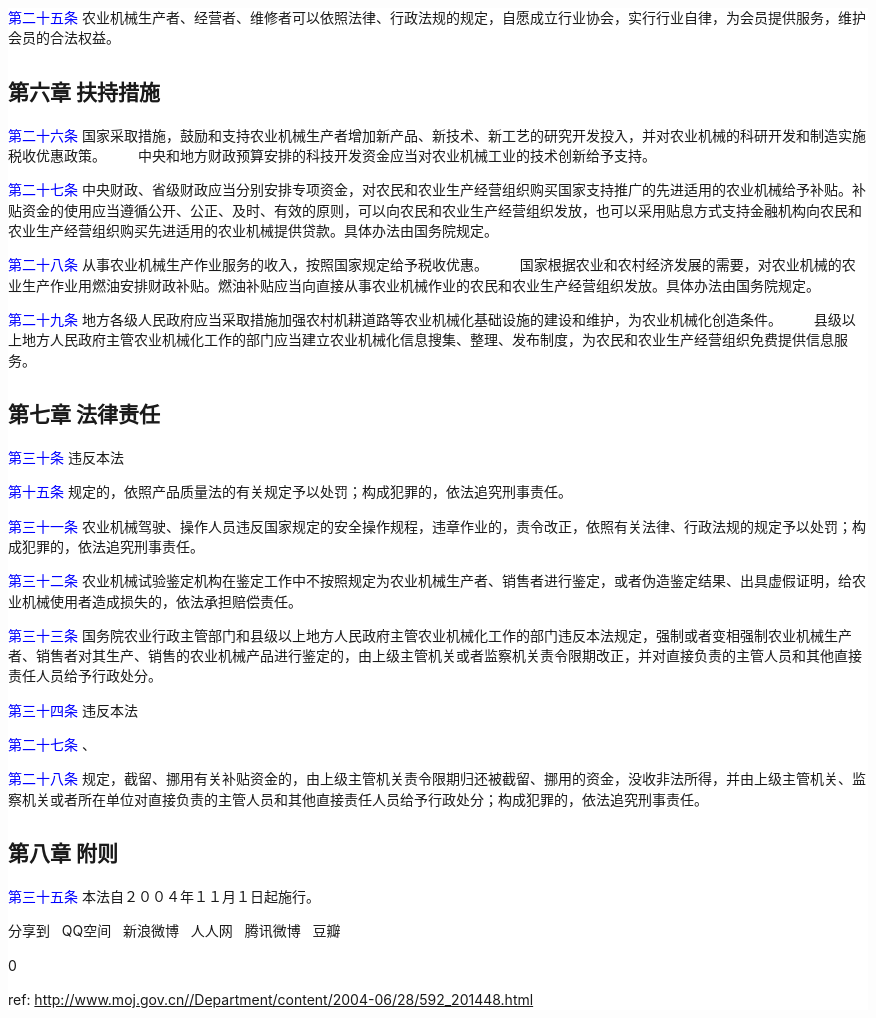 
<a style="color:blue" name="第二十五条">第二十五条</a>   农业机械生产者、经营者、维修者可以依照法律、行政法规的规定，自愿成立行业协会，实行行业自律，为会员提供服务，维护会员的合法权益。
　　

## 第六章 扶持措施

<a style="color:blue" name="第二十六条">第二十六条</a>   国家采取措施，鼓励和支持农业机械生产者增加新产品、新技术、新工艺的研究开发投入，并对农业机械的科研开发和制造实施税收优惠政策。
　　中央和地方财政预算安排的科技开发资金应当对农业机械工业的技术创新给予支持。
　　

<a style="color:blue" name="第二十七条">第二十七条</a>   中央财政、省级财政应当分别安排专项资金，对农民和农业生产经营组织购买国家支持推广的先进适用的农业机械给予补贴。补贴资金的使用应当遵循公开、公正、及时、有效的原则，可以向农民和农业生产经营组织发放，也可以采用贴息方式支持金融机构向农民和农业生产经营组织购买先进适用的农业机械提供贷款。具体办法由国务院规定。
　　

<a style="color:blue" name="第二十八条">第二十八条</a>   从事农业机械生产作业服务的收入，按照国家规定给予税收优惠。
　　国家根据农业和农村经济发展的需要，对农业机械的农业生产作业用燃油安排财政补贴。燃油补贴应当向直接从事农业机械作业的农民和农业生产经营组织发放。具体办法由国务院规定。
　　

<a style="color:blue" name="第二十九条">第二十九条</a>   地方各级人民政府应当采取措施加强农村机耕道路等农业机械化基础设施的建设和维护，为农业机械化创造条件。
　　县级以上地方人民政府主管农业机械化工作的部门应当建立农业机械化信息搜集、整理、发布制度，为农民和农业生产经营组织免费提供信息服务。
　　

## 第七章 法律责任

<a style="color:blue" name="第三十条">第三十条</a>   违反本法

<a style="color:blue" name="第十五条">第十五条</a>  规定的，依照产品质量法的有关规定予以处罚；构成犯罪的，依法追究刑事责任。
　　

<a style="color:blue" name="第三十一条">第三十一条</a>   农业机械驾驶、操作人员违反国家规定的安全操作规程，违章作业的，责令改正，依照有关法律、行政法规的规定予以处罚；构成犯罪的，依法追究刑事责任。
　　

<a style="color:blue" name="第三十二条">第三十二条</a>   农业机械试验鉴定机构在鉴定工作中不按照规定为农业机械生产者、销售者进行鉴定，或者伪造鉴定结果、出具虚假证明，给农业机械使用者造成损失的，依法承担赔偿责任。
　　

<a style="color:blue" name="第三十三条">第三十三条</a>   国务院农业行政主管部门和县级以上地方人民政府主管农业机械化工作的部门违反本法规定，强制或者变相强制农业机械生产者、销售者对其生产、销售的农业机械产品进行鉴定的，由上级主管机关或者监察机关责令限期改正，并对直接负责的主管人员和其他直接责任人员给予行政处分。
　　

<a style="color:blue" name="第三十四条">第三十四条</a>   违反本法

<a style="color:blue" name="第二十七条">第二十七条</a>  、

<a style="color:blue" name="第二十八条">第二十八条</a>  规定，截留、挪用有关补贴资金的，由上级主管机关责令限期归还被截留、挪用的资金，没收非法所得，并由上级主管机关、监察机关或者所在单位对直接负责的主管人员和其他直接责任人员给予行政处分；构成犯罪的，依法追究刑事责任。
　　

## 第八章 附则

<a style="color:blue" name="第三十五条">第三十五条</a>   本法自２００４年１１月１日起施行。

分享到  
       QQ空间  
       新浪微博  
       人人网  
       腾讯微博  
       豆瓣  
       
0






 ref: <http://www.moj.gov.cn//Department/content/2004-06/28/592_201448.html>